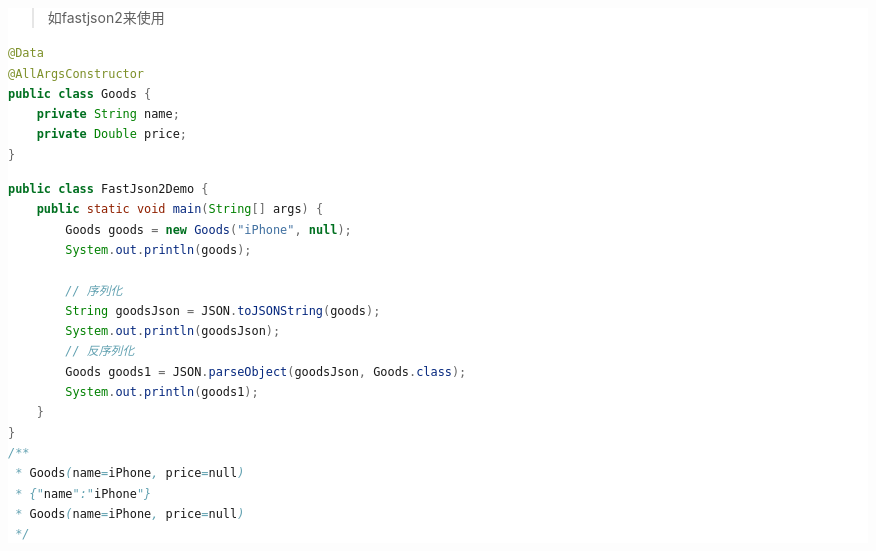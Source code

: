 
> 如fastjson2来使用

```java
@Data
@AllArgsConstructor
public class Goods {
    private String name;
    private Double price;
}
```

```java
public class FastJson2Demo {
    public static void main(String[] args) {
        Goods goods = new Goods("iPhone", null);
        System.out.println(goods);

        // 序列化
        String goodsJson = JSON.toJSONString(goods);
        System.out.println(goodsJson);
        // 反序列化
        Goods goods1 = JSON.parseObject(goodsJson, Goods.class);
        System.out.println(goods1);
    }
}
/**
 * Goods(name=iPhone, price=null)
 * {"name":"iPhone"}
 * Goods(name=iPhone, price=null)
 */
```

